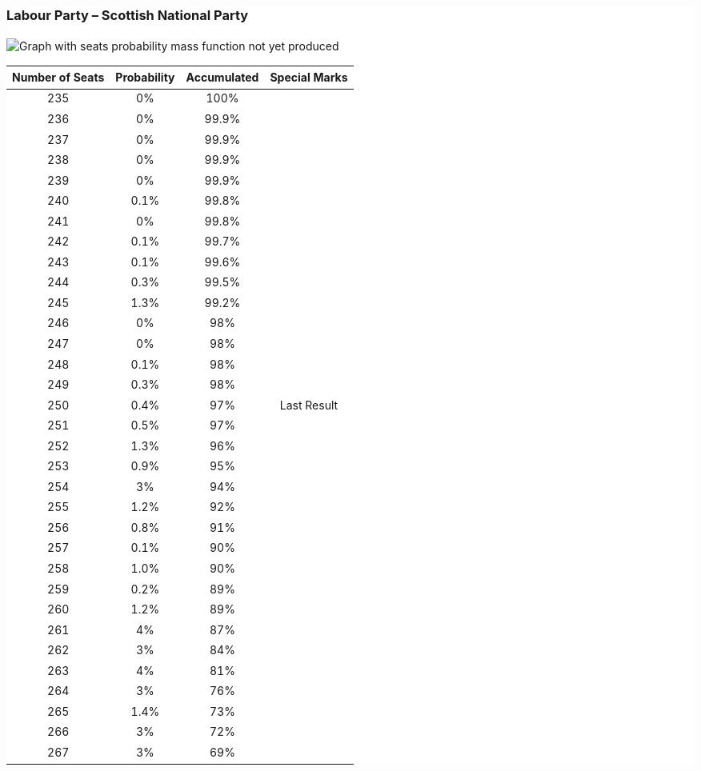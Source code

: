### Labour Party – Scottish National Party

![Graph with seats probability mass function not yet produced](2021-08-08-SavantaComRes-coalitions-seats-pmf-lab–snp.png "Seats Probability Mass Function")

| Number of Seats | Probability | Accumulated | Special Marks |
|:---------------:|:-----------:|:-----------:|:-------------:|
| 235 | 0% | 100% |  |
| 236 | 0% | 99.9% |  |
| 237 | 0% | 99.9% |  |
| 238 | 0% | 99.9% |  |
| 239 | 0% | 99.9% |  |
| 240 | 0.1% | 99.8% |  |
| 241 | 0% | 99.8% |  |
| 242 | 0.1% | 99.7% |  |
| 243 | 0.1% | 99.6% |  |
| 244 | 0.3% | 99.5% |  |
| 245 | 1.3% | 99.2% |  |
| 246 | 0% | 98% |  |
| 247 | 0% | 98% |  |
| 248 | 0.1% | 98% |  |
| 249 | 0.3% | 98% |  |
| 250 | 0.4% | 97% | Last Result |
| 251 | 0.5% | 97% |  |
| 252 | 1.3% | 96% |  |
| 253 | 0.9% | 95% |  |
| 254 | 3% | 94% |  |
| 255 | 1.2% | 92% |  |
| 256 | 0.8% | 91% |  |
| 257 | 0.1% | 90% |  |
| 258 | 1.0% | 90% |  |
| 259 | 0.2% | 89% |  |
| 260 | 1.2% | 89% |  |
| 261 | 4% | 87% |  |
| 262 | 3% | 84% |  |
| 263 | 4% | 81% |  |
| 264 | 3% | 76% |  |
| 265 | 1.4% | 73% |  |
| 266 | 3% | 72% |  |
| 267 | 3% | 69% |  |